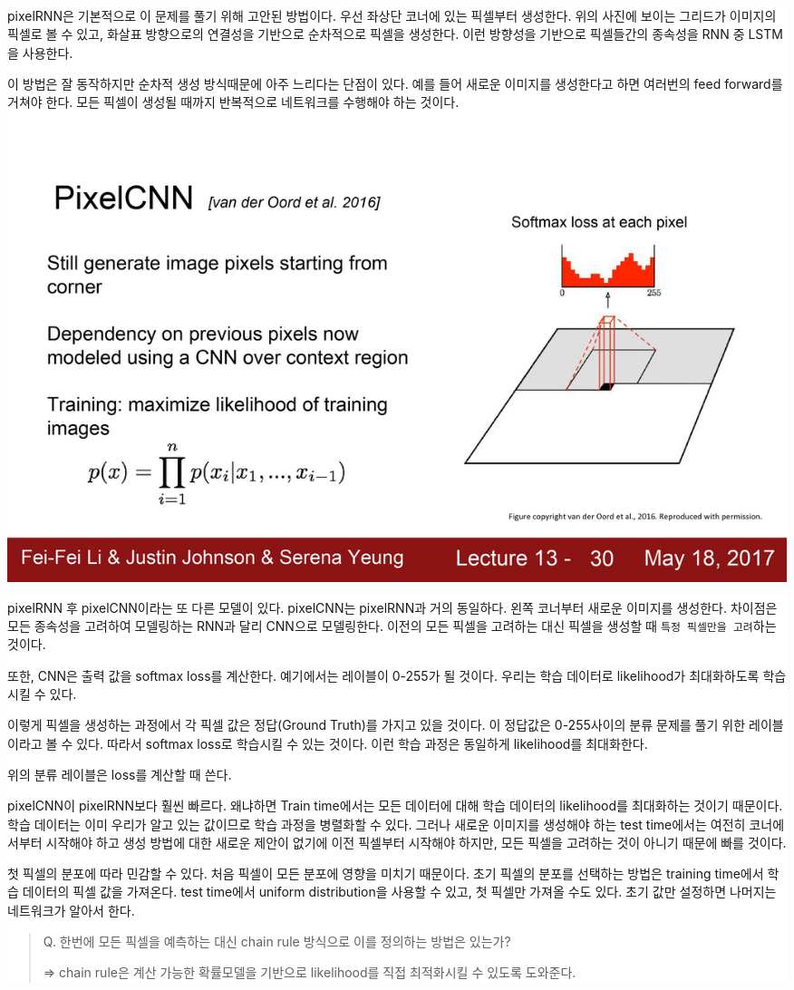 pixelRNN은 기본적으로 이 문제를 풀기 위해 고안된 방법이다. 우선 좌상단 코너에 있는  픽셀부터 생성한다. 위의 사진에 보이는 그리드가 이미지의 픽셀로 볼 수 있고, 화살표 방향으로의 연결성을 기반으로 순차적으로 픽셀을 생성한다. 이런 방향성을 기반으로 픽셀들간의 종속성을 RNN 중 LSTM을 사용한다. 

이 방법은 잘 동작하지만 순차적 생성 방식때문에 아주 느리다는 단점이 있다. 예를 들어 새로운 이미지를 생성한다고 하면 여러번의 feed forward를 거쳐야 한다. 모든 픽셀이 생성될 때까지 반복적으로 네트워크를 수행해야 하는 것이다. 

<br>

<img src="/assets/img/cs231n/2021-11-05/0030.jpg" width="100%">

pixelRNN 후 pixelCNN이라는 또 다른 모델이 있다. pixelCNN는 pixelRNN과 거의 동일하다. 왼쪽 코너부터 새로운 이미지를 생성한다. 차이점은 모든 종속성을 고려하여 모델링하는 RNN과 달리 CNN으로 모델링한다. 이전의 모든 픽셀을 고려하는 대신 픽셀을 생성할 때 `특정 픽셀만을 고려`하는 것이다.

또한, CNN은 출력 값을 softmax loss를 계산한다. 예기에서는 레이블이 0-255가 될 것이다. 우리는 학습 데이터로 likelihood가 최대화하도록 학습시킬 수 있다. 

이렇게 픽셀을 생성하는 과정에서 각 픽셀 값은 정답(Ground Truth)를 가지고 있을 것이다. 이 정답값은 0-255사이의 분류 문제를 풀기 위한 레이블이라고 볼 수 있다. 따라서 softmax loss로 학습시킬 수 있는 것이다. 이런 학습 과정은 동일하게 likelihood를 최대화한다.

위의 분류 레이블은 loss를 계산할 때 쓴다. 

pixelCNN이 pixelRNN보다 훨씬 빠르다. 왜냐하면 Train time에서는 모든 데이터에 대해 학습 데이터의 likelihood를 최대화하는 것이기 때문이다. 학습 데이터는 이미 우리가 알고 있는 값이므로 학습 과정을 병렬화할 수 있다. 그러나 새로운 이미지를 생성해야 하는 test time에서는 여전히 코너에서부터 시작해야 하고 생성 방법에 대한 새로운 제안이 없기에 이전 픽셀부터 시작해야 하지만, 모든 픽셀을 고려하는 것이 아니기 때문에 빠를 것이다.

첫 픽셀의 분포에 따라 민감할 수 있다. 처음 픽셀이 모든 분포에 영향을 미치기 때문이다. 초기 픽셀의 분포를 선택하는 방법은 training time에서 학습 데이터의 픽셀 값을 가져온다. test time에서 uniform distribution을 사용할 수 있고, 첫 픽셀만 가져올 수도 있다. 초기 값만 설정하면 나머지는 네트워크가 알아서 한다.

>Q. 한번에 모든 픽셀을 예측하는 대신 chain rule 방식으로 이를 정의하는 방법은 있는가?
>
> => chain rule은 계산 가능한 확률모델을 기반으로 likelihood를 직접 최적화시킬 수 있도록 도와준다. 
